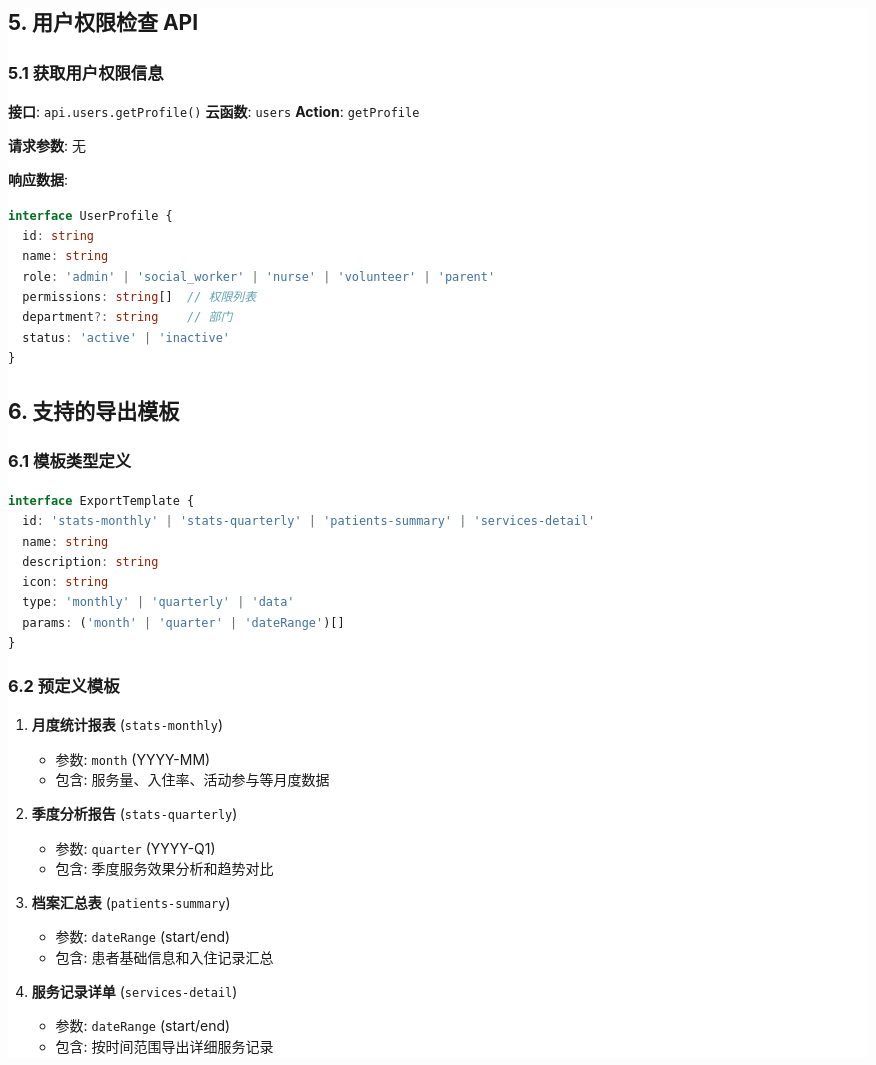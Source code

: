 ## 5. 用户权限检查 API

### 5.1 获取用户权限信息
**接口**: `api.users.getProfile()`
**云函数**: `users`
**Action**: `getProfile`

**请求参数**: 无

**响应数据**:
```typescript
interface UserProfile {
  id: string
  name: string
  role: 'admin' | 'social_worker' | 'nurse' | 'volunteer' | 'parent'
  permissions: string[]  // 权限列表
  department?: string    // 部门
  status: 'active' | 'inactive'
}
```

## 6. 支持的导出模板

### 6.1 模板类型定义
```typescript
interface ExportTemplate {
  id: 'stats-monthly' | 'stats-quarterly' | 'patients-summary' | 'services-detail'
  name: string
  description: string
  icon: string
  type: 'monthly' | 'quarterly' | 'data'
  params: ('month' | 'quarter' | 'dateRange')[]
}
```

### 6.2 预定义模板
1. **月度统计报表** (`stats-monthly`)
   - 参数: `month` (YYYY-MM)
   - 包含: 服务量、入住率、活动参与等月度数据

2. **季度分析报告** (`stats-quarterly`) 
   - 参数: `quarter` (YYYY-Q1)
   - 包含: 季度服务效果分析和趋势对比

3. **档案汇总表** (`patients-summary`)
   - 参数: `dateRange` (start/end)
   - 包含: 患者基础信息和入住记录汇总

4. **服务记录详单** (`services-detail`)
   - 参数: `dateRange` (start/end) 
   - 包含: 按时间范围导出详细服务记录
